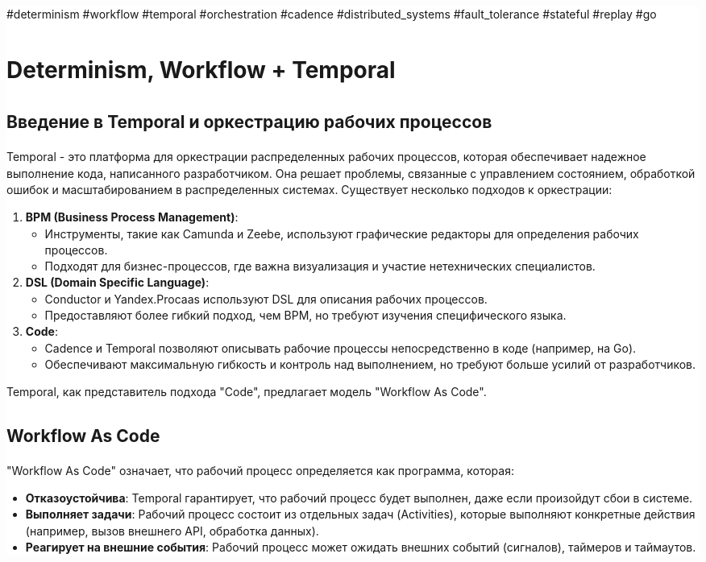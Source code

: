 #determinism #workflow #temporal #orchestration #cadence #distributed_systems #fault_tolerance #stateful #replay #go

# Determinism, Workflow + Temporal

```table-of-contents
```

## Введение в Temporal и оркестрацию рабочих процессов

Temporal - это платформа для оркестрации распределенных рабочих процессов, которая обеспечивает надежное выполнение кода, написанного разработчиком. Она решает проблемы, связанные с управлением состоянием, обработкой ошибок и масштабированием в распределенных системах. Существует несколько подходов к оркестрации:

1.  **BPM (Business Process Management)**:
    *   Инструменты, такие как Camunda и Zeebe, используют графические редакторы для определения рабочих процессов.
    *   Подходят для бизнес-процессов, где важна визуализация и участие нетехнических специалистов.
2.  **DSL (Domain Specific Language)**:
    *   Conductor и Yandex.Procaas используют DSL для описания рабочих процессов.
    *   Предоставляют более гибкий подход, чем BPM, но требуют изучения специфического языка.
3.  **Code**:
    *   Cadence и Temporal позволяют описывать рабочие процессы непосредственно в коде (например, на Go).
    *   Обеспечивают максимальную гибкость и контроль над выполнением, но требуют больше усилий от разработчиков.

Temporal, как представитель подхода "Code", предлагает модель "Workflow As Code".

## Workflow As Code

"Workflow As Code" означает, что рабочий процесс определяется как программа, которая:

*   **Отказоустойчива**: Temporal гарантирует, что рабочий процесс будет выполнен, даже если произойдут сбои в системе.
*   **Выполняет задачи**: Рабочий процесс состоит из отдельных задач (Activities), которые выполняют конкретные действия (например, вызов внешнего API, обработка данных).
*   **Реагирует на внешние события**: Рабочий процесс может ожидать внешних событий (сигналов), таймеров и таймаутов.
